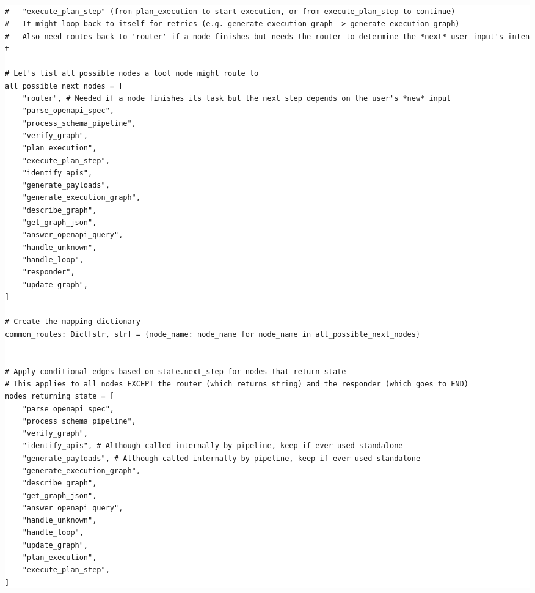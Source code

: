     # - "execute_plan_step" (from plan_execution to start execution, or from execute_plan_step to continue)
    # - It might loop back to itself for retries (e.g. generate_execution_graph -> generate_execution_graph)
    # - Also need routes back to 'router' if a node finishes but needs the router to determine the *next* user input's intent

    # Let's list all possible nodes a tool node might route to
    all_possible_next_nodes = [
        "router", # Needed if a node finishes its task but the next step depends on the user's *new* input
        "parse_openapi_spec",
        "process_schema_pipeline",
        "verify_graph",
        "plan_execution",
        "execute_plan_step",
        "identify_apis",
        "generate_payloads",
        "generate_execution_graph",
        "describe_graph",
        "get_graph_json",
        "answer_openapi_query",
        "handle_unknown",
        "handle_loop",
        "responder",
        "update_graph",
    ]

    # Create the mapping dictionary
    common_routes: Dict[str, str] = {node_name: node_name for node_name in all_possible_next_nodes}


    # Apply conditional edges based on state.next_step for nodes that return state
    # This applies to all nodes EXCEPT the router (which returns string) and the responder (which goes to END)
    nodes_returning_state = [
        "parse_openapi_spec",
        "process_schema_pipeline",
        "verify_graph",
        "identify_apis", # Although called internally by pipeline, keep if ever used standalone
        "generate_payloads", # Although called internally by pipeline, keep if ever used standalone
        "generate_execution_graph",
        "describe_graph",
        "get_graph_json",
        "answer_openapi_query",
        "handle_unknown",
        "handle_loop",
        "update_graph",
        "plan_execution",
        "execute_plan_step",
    ]
